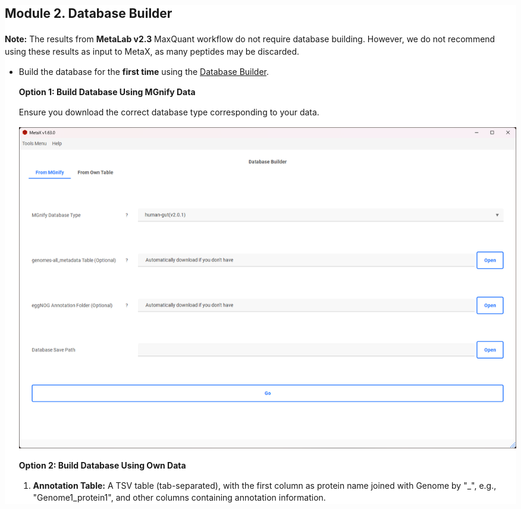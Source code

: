 ## Module 2. Database Builder

**Note:** The results from **MetaLab v2.3** MaxQuant workflow do not require database building. However, we do not recommend using these results as input to MetaX, as many peptides may be discarded.

- Build the database for the **first time** using the <u>Database Builder</u>.

  **Option 1: Build Database Using MGnify Data**

  Ensure you download the correct database type corresponding to your data.

  ![dbbuilder](./MetaX_Cookbook.assets/dbbuilder.png)

  **Option 2: Build Database Using Own Data**

  1. **Annotation Table:** A TSV table (tab-separated), with the first column as protein name joined with Genome by "_", e.g., "Genome1_protein1", and other columns containing annotation information.
